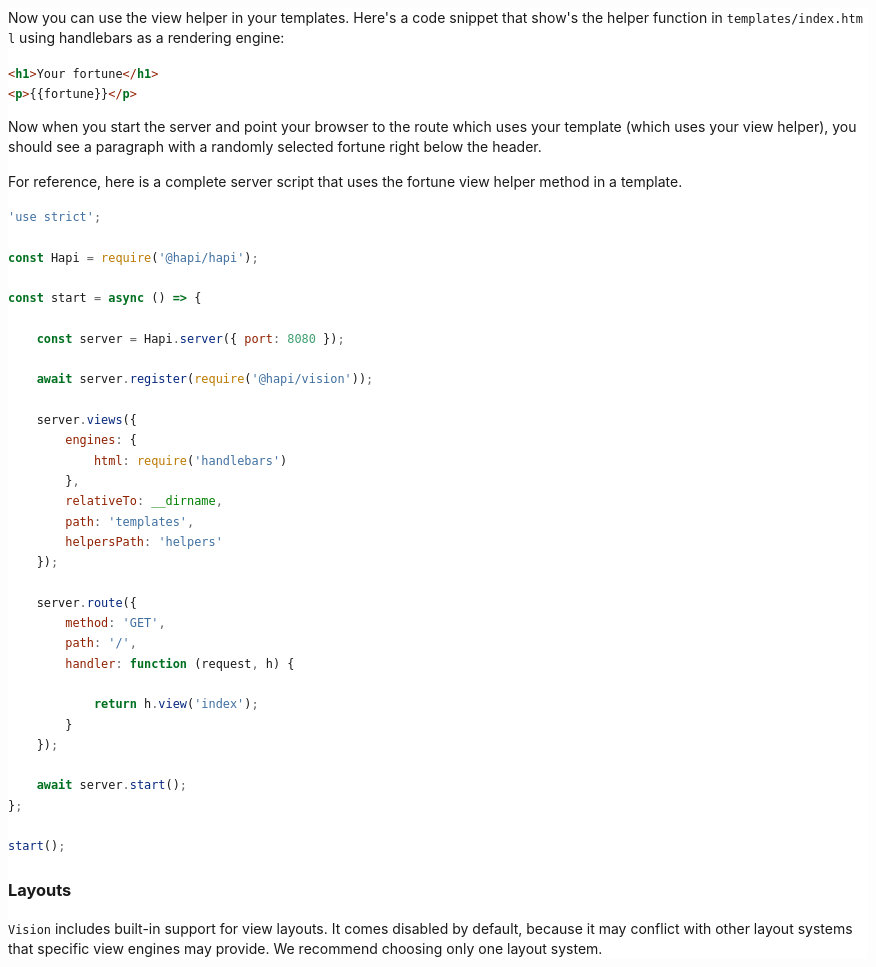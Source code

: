 Now you can use the view helper in your templates. Here's a code snippet that show's the helper function in `templates/index.html` using handlebars as a rendering engine:

```html
<h1>Your fortune</h1>
<p>{{fortune}}</p>
```

Now when you start the server and point your browser to the route which uses your template (which uses your view helper), you should see a paragraph with a randomly selected fortune right below the header.

For reference, here is a complete server script that uses the fortune view helper method in a template.

```javascript
'use strict';

const Hapi = require('@hapi/hapi');

const start = async () => {

    const server = Hapi.server({ port: 8080 });

    await server.register(require('@hapi/vision'));

    server.views({
        engines: {
            html: require('handlebars')
        },
        relativeTo: __dirname,
        path: 'templates',
        helpersPath: 'helpers'
    });

    server.route({
        method: 'GET',
        path: '/',
        handler: function (request, h) {

            return h.view('index');
        }
    });

    await server.start();
};

start();
```

### <a name="layouts"></a> Layouts

`Vision` includes built-in support for view layouts. It comes disabled by default, because it may conflict with other layout systems that specific view engines may provide. We recommend choosing only one layout system.
